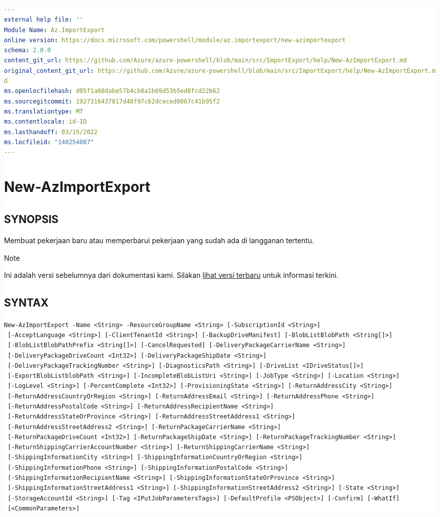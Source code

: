```yaml
---
external help file: ''
Module Name: Az.ImportExport
online version: https://docs.microsoft.com/powershell/module/az.importexport/new-azimportexport
schema: 2.0.0
content_git_url: https://github.com/Azure/azure-powershell/blob/main/src/ImportExport/help/New-AzImportExport.md
original_content_git_url: https://github.com/Azure/azure-powershell/blob/main/src/ImportExport/help/New-AzImportExport.md
ms.openlocfilehash: d05f1a68dabe57b4cb8a1b69d53b5ed8fcd22b62
ms.sourcegitcommit: 1927316437817d48f97c62dceced0067c41b95f2
ms.translationtype: MT
ms.contentlocale: id-ID
ms.lasthandoff: 03/15/2022
ms.locfileid: "140254087"
---
```

# New-AzImportExport

## SYNOPSIS
Membuat pekerjaan baru atau memperbarui pekerjaan yang sudah ada di langganan tertentu.

> [!NOTE]
>Ini adalah versi sebelumnya dari dokumentasi kami. Silakan [lihat versi terbaru](/powershell/module/az.importexport/new-azimportexport) untuk informasi terkini.

## SYNTAX

```
New-AzImportExport -Name <String> -ResourceGroupName <String> [-SubscriptionId <String>]
 [-AcceptLanguage <String>] [-ClientTenantId <String>] [-BackupDriveManifest] [-BlobListBlobPath <String[]>]
 [-BlobListBlobPathPrefix <String[]>] [-CancelRequested] [-DeliveryPackageCarrierName <String>]
 [-DeliveryPackageDriveCount <Int32>] [-DeliveryPackageShipDate <String>]
 [-DeliveryPackageTrackingNumber <String>] [-DiagnosticsPath <String>] [-DriveList <IDriveStatus[]>]
 [-ExportBlobListblobPath <String>] [-IncompleteBlobListUri <String>] [-JobType <String>] [-Location <String>]
 [-LogLevel <String>] [-PercentComplete <Int32>] [-ProvisioningState <String>] [-ReturnAddressCity <String>]
 [-ReturnAddressCountryOrRegion <String>] [-ReturnAddressEmail <String>] [-ReturnAddressPhone <String>]
 [-ReturnAddressPostalCode <String>] [-ReturnAddressRecipientName <String>]
 [-ReturnAddressStateOrProvince <String>] [-ReturnAddressStreetAddress1 <String>]
 [-ReturnAddressStreetAddress2 <String>] [-ReturnPackageCarrierName <String>]
 [-ReturnPackageDriveCount <Int32>] [-ReturnPackageShipDate <String>] [-ReturnPackageTrackingNumber <String>]
 [-ReturnShippingCarrierAccountNumber <String>] [-ReturnShippingCarrierName <String>]
 [-ShippingInformationCity <String>] [-ShippingInformationCountryOrRegion <String>]
 [-ShippingInformationPhone <String>] [-ShippingInformationPostalCode <String>]
 [-ShippingInformationRecipientName <String>] [-ShippingInformationStateOrProvince <String>]
 [-ShippingInformationStreetAddress1 <String>] [-ShippingInformationStreetAddress2 <String>] [-State <String>]
 [-StorageAccountId <String>] [-Tag <IPutJobParametersTags>] [-DefaultProfile <PSObject>] [-Confirm] [-WhatIf]
 [<CommonParameters>]
```

